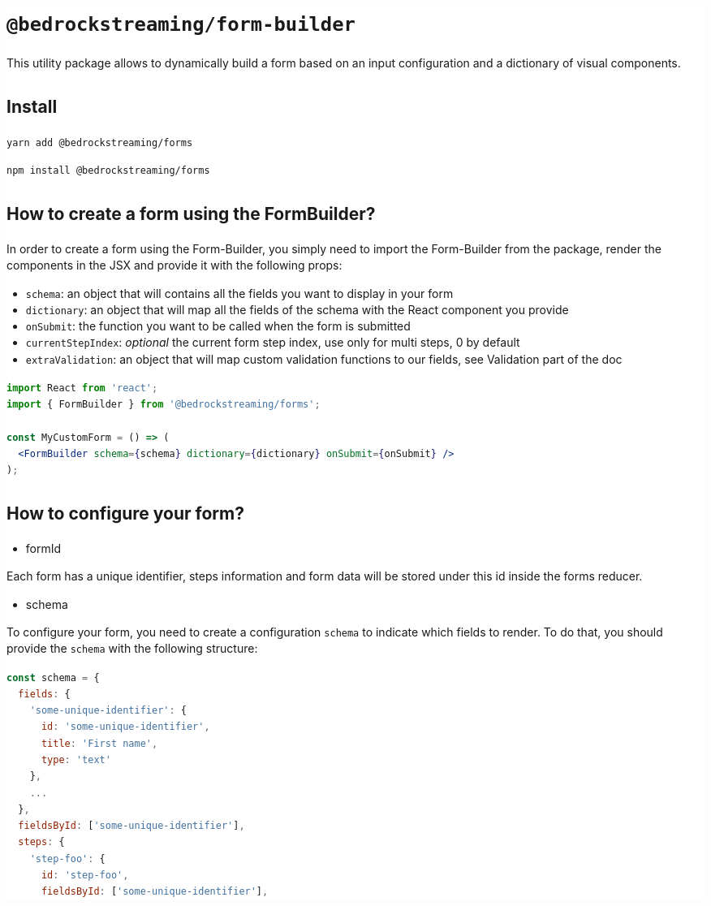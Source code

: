 # `@bedrockstreaming/form-builder`

This utility package allows to dynamically build a form based on an input configuration and a dictionary of visual components.

## Install

```shell
yarn add @bedrockstreaming/forms
```

```shell
npm install @bedrockstreaming/forms
```

## How to create a form using the FormBuilder?

In order to create a form using the Form-Builder, you simply need to import the Form-Builder from the package, render the components in the JSX and provide it with the following props:

- `schema`: an object that will contains all the fields you want to display in your form
- `dictionary`: an object that will map all the fields of the schema with the React component you provide
- `onSubmit`: the function you want to be called when the form is submitted
- `currentStepIndex`: _optional_ the current form step index, use only for multi steps, 0 by default
- `extraValidation`: an object that will map custom validation functions to our fields, see Validation part of the doc

```jsx
import React from 'react';
import { FormBuilder } from '@bedrockstreaming/forms';

const MyCustomForm = () => (
  <FormBuilder schema={schema} dictionary={dictionary} onSubmit={onSubmit} />
);
```

## How to configure your form?

- formId

Each form has a unique identifier, steps information and form data will be stored under this id inside the forms reducer.

- schema

To configure your form, you need to create a configuration `schema` to indicate which fields to render.
To do that, you should provide the `schema` with the following structure:

```jsx
const schema = {
  fields: {
    'some-unique-identifier': {
      id: 'some-unique-identifier',
      title: 'First name',
      type: 'text'
    },
    ...
  },
  fieldsById: ['some-unique-identifier'],
  steps: {
    'step-foo': {
      id: 'step-foo',
      fieldsById: ['some-unique-identifier'],
```